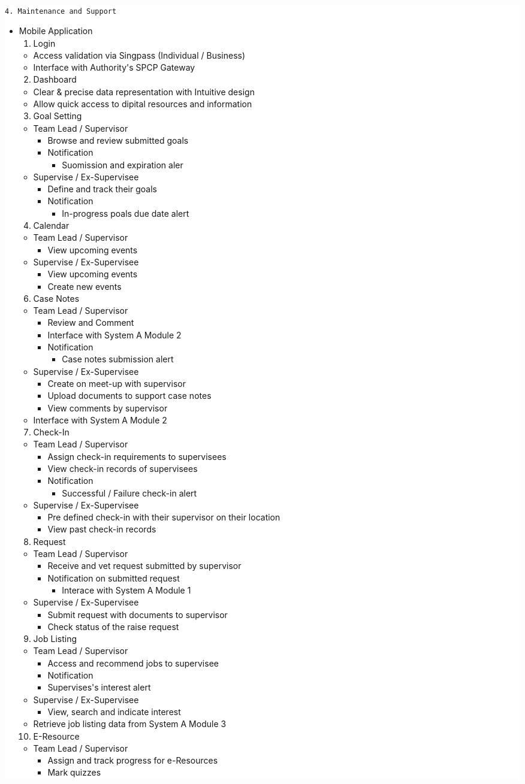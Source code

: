     4. Maintenance and Support

- Mobile Application
  1. Login
  - Access validation via Singpass (Individual / Business)
  - Interface with Authority's SPCP Gateway
  2. Dashboard
  - Clear & precise data representation with Intuitive design
  - Allow quick access to dipital resources and information
  3. Goal Setting
  - Team Lead / Supervisor
    - Browse and review submitted goals
    - Notification
      - Suomission and expiration aler
  - Supervise / Ex-Supervisee
    - Define and track their goals
    - Notification
      - In-progress poals due date alert
  4. Calendar
  - Team Lead / Supervisor
    - View upcoming events
  - Supervise / Ex-Supervisee
    - View upcoming events
    - Create new events
  6. Case Notes
  - Team Lead / Supervisor
    - Review and Comment
    - Interface with System A Module 2
    - Notification
      - Case notes submission alert
  - Supervise / Ex-Supervisee
    - Create on meet-up with supervisor
    - Upload documents to support case notes
    - View comments by supervisor
  - Interface with System A Module 2
  7. Check-In
  - Team Lead / Supervisor
    - Assign check-in requirements to supervisees
    - View check-in records of supervisees
    - Notification
      - Successful / Failure check-in alert
  - Supervise / Ex-Supervisee
    - Pre defined check-in with their supervisor on their location
    - View past check-in records
  8. Request
  - Team Lead / Supervisor
    - Receive and vet request submitted by supervisor
    - Notification on submitted request
      - Interace with System A Module 1
  - Supervise / Ex-Supervisee
    - Submit request with documents to supervisor
    - Check status of the raise request
  9. Job Listing
  - Team Lead / Supervisor
    - Access and recommend jobs to supervisee
    - Notification
    - Supervises's interest alert
  - Supervise / Ex-Supervisee
    - View, search and indicate interest
  - Retrieve job listing data from System A Module 3
  10. E-Resource
  - Team Lead / Supervisor
    - Assign and track progress for e-Resources
    - Mark quizzes